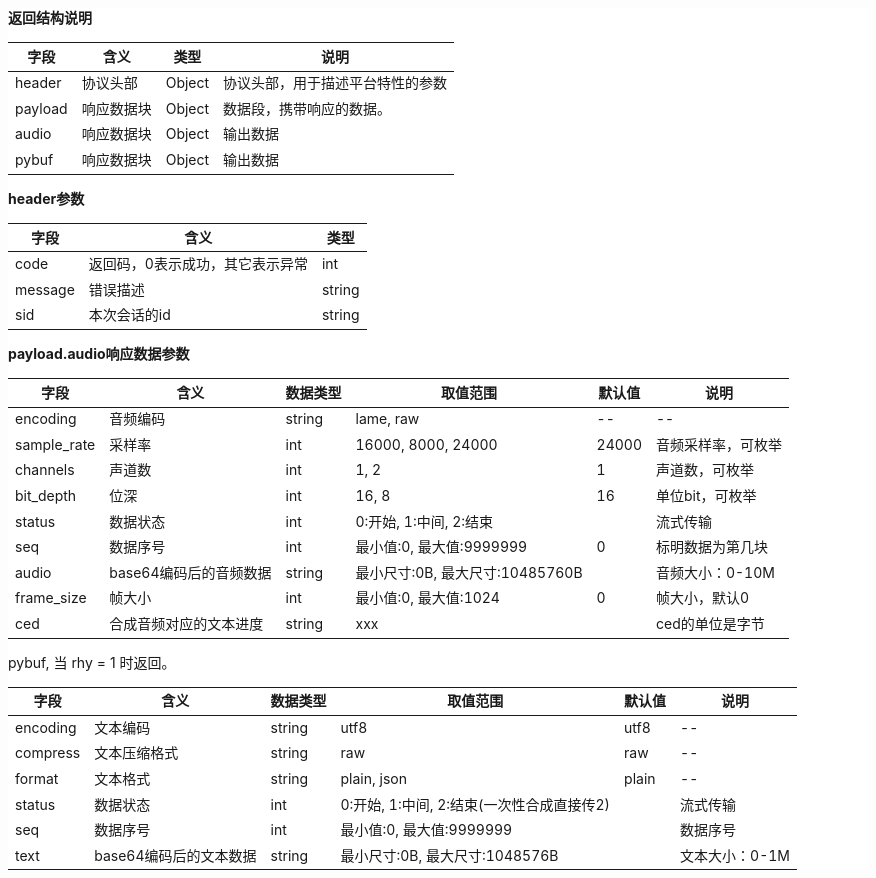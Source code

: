 **返回结构说明**

| 字段    | 含义       | 类型   | 说明                             |
| ------- | ---------- | ------ | -------------------------------- |
| header  | 协议头部   | Object | 协议头部，用于描述平台特性的参数 |
| payload | 响应数据块 | Object | 数据段，携带响应的数据。         |
| audio   | 响应数据块 | Object | 输出数据                         |
| pybuf   | 响应数据块 | Object | 输出数据                         |

**header参数**

| 字段    | 含义                            | 类型   |
| ------- | ------------------------------- | ------ |
| code    | 返回码，0表示成功，其它表示异常 | int    |
| message | 错误描述                        | string |
| sid     | 本次会话的id                    | string |

**payload.audio响应数据参数**

| 字段        | 含义                   | 数据类型 | 取值范围                        | 默认值 | 说明               |
| ----------- | ---------------------- | -------- | ------------------------------- | ------ | ------------------ |
| encoding    | 音频编码               | string   | lame, raw                       | --     | --                 |
| sample_rate | 采样率                 | int      | 16000, 8000, 24000              | 24000  | 音频采样率，可枚举 |
| channels    | 声道数                 | int      | 1, 2                            | 1      | 声道数，可枚举     |
| bit_depth   | 位深                   | int      | 16, 8                           | 16     | 单位bit，可枚举    |
| status      | 数据状态               | int      | 0:开始, 1:中间, 2:结束          |        | 流式传输           |
| seq         | 数据序号               | int      | 最小值:0, 最大值:9999999        | 0      | 标明数据为第几块   |
| audio       | base64编码后的音频数据 | string   | 最小尺寸:0B, 最大尺寸:10485760B |        | 音频大小：0-10M    |
| frame_size  | 帧大小                 | int      | 最小值:0, 最大值:1024           | 0      | 帧大小，默认0      |
| ced         | 合成音频对应的文本进度 | string   | xxx                             |        | ced的单位是字节    |

pybuf, 当 rhy = 1 时返回。

| 字段     | 含义                   | 数据类型 | 取值范围                                  | 默认值 | 说明           |
| -------- | ---------------------- | -------- | ----------------------------------------- | ------ | -------------- |
| encoding | 文本编码               | string   | utf8                                      | utf8   | --             |
| compress | 文本压缩格式           | string   | raw                                       | raw    | --             |
| format   | 文本格式               | string   | plain, json                               | plain  | --             |
| status   | 数据状态               | int      | 0:开始, 1:中间, 2:结束(一次性合成直接传2) |        | 流式传输       |
| seq      | 数据序号               | int      | 最小值:0, 最大值:9999999                  |        | 数据序号       |
| text     | base64编码后的文本数据 | string   | 最小尺寸:0B, 最大尺寸:1048576B            |        | 文本大小：0-1M |
